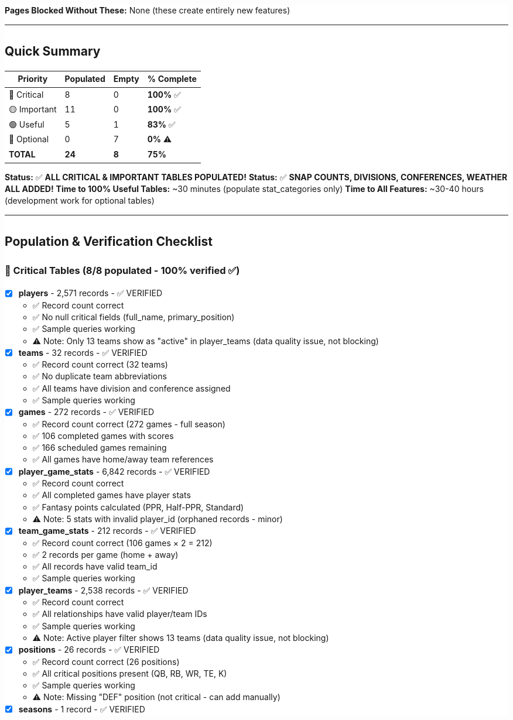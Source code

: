**Pages Blocked Without These:** None (these create entirely new features)

---

## Quick Summary

| Priority | Populated | Empty | % Complete |
|----------|-----------|-------|------------|
| 🔴 Critical | 8 | 0 | **100%** ✅ |
| 🟡 Important | 11 | 0 | **100%** ✅ |
| 🟢 Useful | 5 | 1 | **83%** ✅ |
| 🔵 Optional | 0 | 7 | **0%** ⚠️ |
| **TOTAL** | **24** | **8** | **75%** |

**Status:** ✅ **ALL CRITICAL & IMPORTANT TABLES POPULATED!**
**Status:** ✅ **SNAP COUNTS, DIVISIONS, CONFERENCES, WEATHER ALL ADDED!**
**Time to 100% Useful Tables:** ~30 minutes (populate stat_categories only)
**Time to All Features:** ~30-40 hours (development work for optional tables)

---

## Population & Verification Checklist

### 🔴 Critical Tables (8/8 populated - 100% verified ✅)
- [x] **players** - 2,571 records - ✅ VERIFIED
  - ✅ Record count correct
  - ✅ No null critical fields (full_name, primary_position)
  - ✅ Sample queries working
  - ⚠️ Note: Only 13 teams show as "active" in player_teams (data quality issue, not blocking)
- [x] **teams** - 32 records - ✅ VERIFIED
  - ✅ Record count correct (32 teams)
  - ✅ No duplicate team abbreviations
  - ✅ All teams have division and conference assigned
  - ✅ Sample queries working
- [x] **games** - 272 records - ✅ VERIFIED
  - ✅ Record count correct (272 games - full season)
  - ✅ 106 completed games with scores
  - ✅ 166 scheduled games remaining
  - ✅ All games have home/away team references
- [x] **player_game_stats** - 6,842 records - ✅ VERIFIED
  - ✅ Record count correct
  - ✅ All completed games have player stats
  - ✅ Fantasy points calculated (PPR, Half-PPR, Standard)
  - ⚠️ Note: 5 stats with invalid player_id (orphaned records - minor)
- [x] **team_game_stats** - 212 records - ✅ VERIFIED
  - ✅ Record count correct (106 games × 2 = 212)
  - ✅ 2 records per game (home + away)
  - ✅ All records have valid team_id
  - ✅ Sample queries working
- [x] **player_teams** - 2,538 records - ✅ VERIFIED
  - ✅ Record count correct
  - ✅ All relationships have valid player/team IDs
  - ✅ Sample queries working
  - ⚠️ Note: Active player filter shows 13 teams (data quality issue, not blocking)
- [x] **positions** - 26 records - ✅ VERIFIED
  - ✅ Record count correct (26 positions)
  - ✅ All critical positions present (QB, RB, WR, TE, K)
  - ✅ Sample queries working
  - ⚠️ Note: Missing "DEF" position (not critical - can add manually)
- [x] **seasons** - 1 record - ✅ VERIFIED